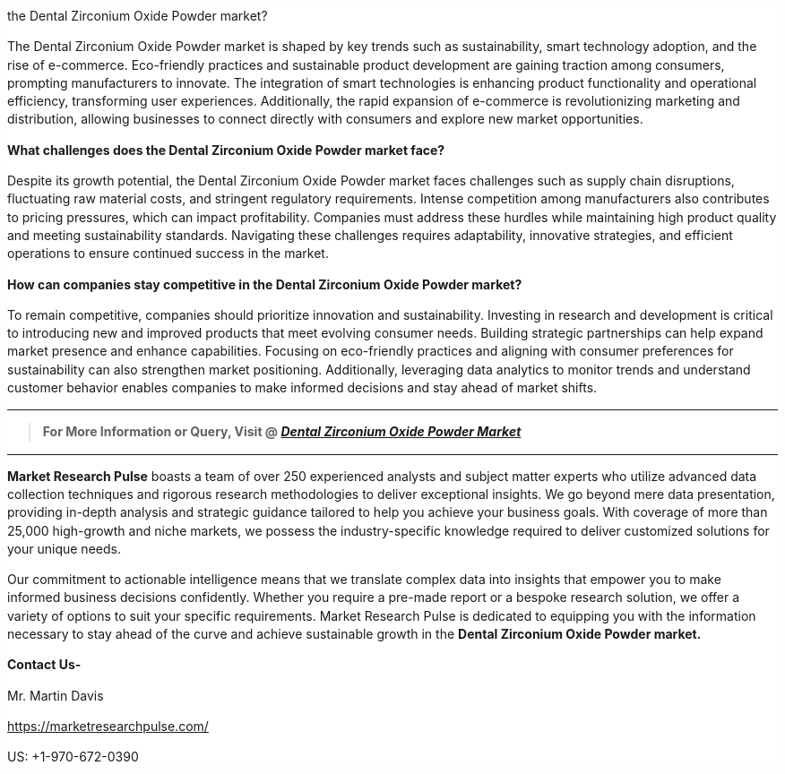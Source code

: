 the Dental Zirconium Oxide Powder market?</strong></p><p>The Dental Zirconium Oxide Powder market is shaped by key trends such as sustainability, smart technology adoption, and the rise of e-commerce. Eco-friendly practices and sustainable product development are gaining traction among consumers, prompting manufacturers to innovate. The integration of smart technologies is enhancing product functionality and operational efficiency, transforming user experiences. Additionally, the rapid expansion of e-commerce is revolutionizing marketing and distribution, allowing businesses to connect directly with consumers and explore new market opportunities.</p><p><strong>What challenges does the Dental Zirconium Oxide Powder market face?</strong></p><p>Despite its growth potential, the Dental Zirconium Oxide Powder market faces challenges such as supply chain disruptions, fluctuating raw material costs, and stringent regulatory requirements. Intense competition among manufacturers also contributes to pricing pressures, which can impact profitability. Companies must address these hurdles while maintaining high product quality and meeting sustainability standards. Navigating these challenges requires adaptability, innovative strategies, and efficient operations to ensure continued success in the market.</p><p><strong>How can companies stay competitive in the Dental Zirconium Oxide Powder market?</strong></p><p>To remain competitive, companies should prioritize innovation and sustainability. Investing in research and development is critical to introducing new and improved products that meet evolving consumer needs. Building strategic partnerships can help expand market presence and enhance capabilities. Focusing on eco-friendly practices and aligning with consumer preferences for sustainability can also strengthen market positioning. Additionally, leveraging data analytics to monitor trends and understand customer behavior enables companies to make informed decisions and stay ahead of market shifts.</p><hr /><blockquote><p><strong>For More Information or Query, Visit @&nbsp;<em><a href="https://marketresearchpulse.com/report/124069/dental-zirconium-oxide-powder-market?utm_source=Linkedin&utm_medium=025">Dental Zirconium Oxide Powder Market</a></em></strong></p></blockquote><hr /><p><strong>Market Research Pulse</strong> boasts a team of over 250 experienced analysts and subject matter experts who utilize advanced data collection techniques and rigorous research methodologies to deliver exceptional insights. We go beyond mere data presentation, providing in-depth analysis and strategic guidance tailored to help you achieve your business goals. With coverage of more than 25,000 high-growth and niche markets, we possess the industry-specific knowledge required to deliver customized solutions for your unique needs.</p><p>Our commitment to actionable intelligence means that we translate complex data into insights that empower you to make informed business decisions confidently. Whether you require a pre-made report or a bespoke research solution, we offer a variety of options to suit your specific requirements. Market Research Pulse is dedicated to equipping you with the information necessary to stay ahead of the curve and achieve sustainable growth in the <strong>Dental Zirconium Oxide Powder market.</strong></p><p><strong>Contact Us-</strong></p><p>Mr. Martin Davis</p><p>https://marketresearchpulse.com/</p><p>US: +1-970-672-0390</p>